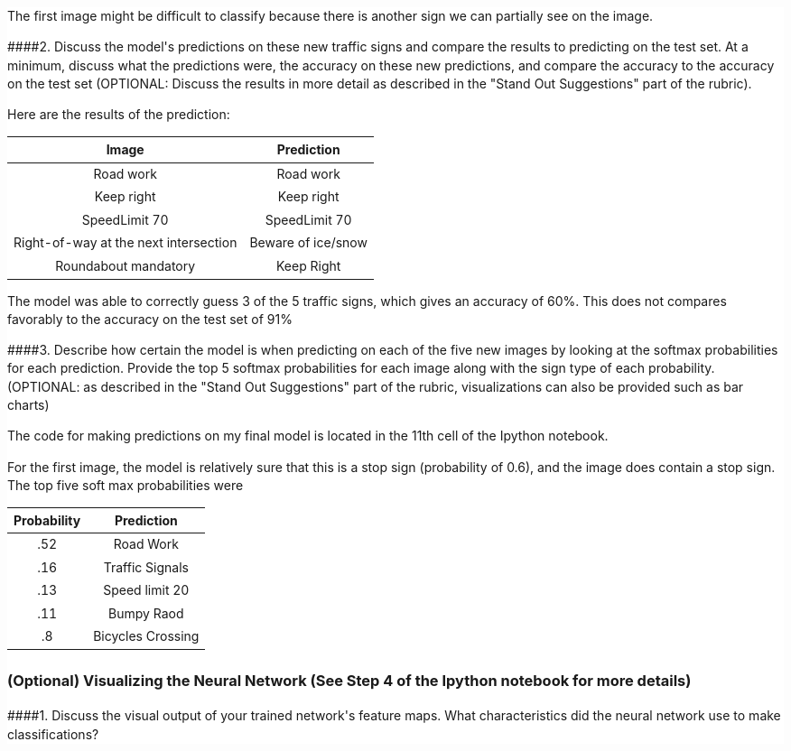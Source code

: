 The first image might be difficult to classify because there is another sign we can partially see on the image.

####2. Discuss the model's predictions on these new traffic signs and compare the results to predicting on the test set. At a minimum, discuss what the predictions were, the accuracy on these new predictions, and compare the accuracy to the accuracy on the test set (OPTIONAL: Discuss the results in more detail as described in the "Stand Out Suggestions" part of the rubric).

Here are the results of the prediction:

| Image			        |     Prediction	        					| 
|:---------------------:|:---------------------------------------------:| 
| Road work			| Road work				|
| Keep right			| Keep right 				|
| SpeedLimit 70					| SpeedLimit 70		|
| Right-of-way at the next intersection			| Beware of ice/snow		|
| Roundabout mandatory			| Keep Right						|



The model was able to correctly guess 3 of the 5 traffic signs, which gives an accuracy of 60%. This does not compares favorably to the accuracy on the test set of 91%

####3. Describe how certain the model is when predicting on each of the five new images by looking at the softmax probabilities for each prediction. Provide the top 5 softmax probabilities for each image along with the sign type of each probability. (OPTIONAL: as described in the "Stand Out Suggestions" part of the rubric, visualizations can also be provided such as bar charts)

The code for making predictions on my final model is located in the 11th cell of the Ipython notebook.

For the first image, the model is relatively sure that this is a stop sign (probability of 0.6), and the image does contain a stop sign. The top five soft max probabilities were

| Probability         	|     Prediction	        					| 
|:---------------------:|:---------------------------------------------:| 
| .52         			| Road Work   									| 
| .16     				| Traffic Signals 										|
| .13					| Speed limit 20											|
| .11	      			| Bumpy Raod					 				|
| .8				    | Bicycles Crossing      							|


### (Optional) Visualizing the Neural Network (See Step 4 of the Ipython notebook for more details)
####1. Discuss the visual output of your trained network's feature maps. What characteristics did the neural network use to make classifications?



